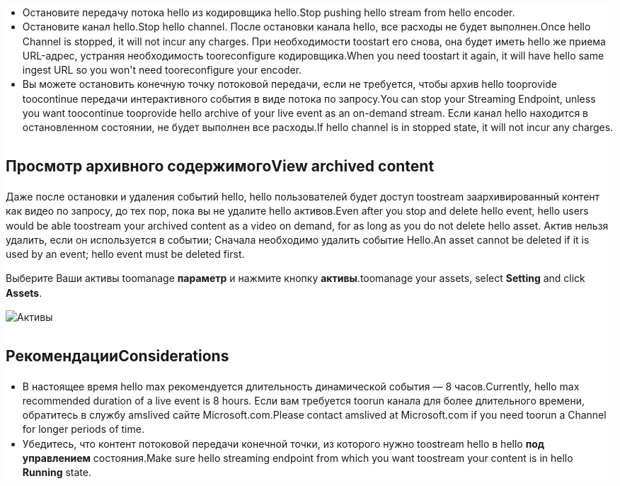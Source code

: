 * <span data-ttu-id="a9076-237">Остановите передачу потока hello из кодировщика hello.</span><span class="sxs-lookup"><span data-stu-id="a9076-237">Stop pushing hello stream from hello encoder.</span></span>
* <span data-ttu-id="a9076-238">Остановите канал hello.</span><span class="sxs-lookup"><span data-stu-id="a9076-238">Stop hello channel.</span></span> <span data-ttu-id="a9076-239">После остановки канала hello, все расходы не будет выполнен.</span><span class="sxs-lookup"><span data-stu-id="a9076-239">Once hello Channel is stopped, it will not incur any charges.</span></span> <span data-ttu-id="a9076-240">При необходимости toostart его снова, она будет иметь hello же приема URL-адрес, устраняя необходимость tooreconfigure кодировщика.</span><span class="sxs-lookup"><span data-stu-id="a9076-240">When you need toostart it again, it will have hello same ingest URL so you won't need tooreconfigure your encoder.</span></span>
* <span data-ttu-id="a9076-241">Вы можете остановить конечную точку потоковой передачи, если не требуется, чтобы архив hello tooprovide toocontinue передачи интерактивного события в виде потока по запросу.</span><span class="sxs-lookup"><span data-stu-id="a9076-241">You can stop your Streaming Endpoint, unless you want toocontinue tooprovide hello archive of your live event as an on-demand stream.</span></span> <span data-ttu-id="a9076-242">Если канал hello находится в остановленном состоянии, не будет выполнен все расходы.</span><span class="sxs-lookup"><span data-stu-id="a9076-242">If hello channel is in stopped state, it will not incur any charges.</span></span>

## <a name="view-archived-content"></a><span data-ttu-id="a9076-243">Просмотр архивного содержимого</span><span class="sxs-lookup"><span data-stu-id="a9076-243">View archived content</span></span>
<span data-ttu-id="a9076-244">Даже после остановки и удаления событий hello, hello пользователей будет доступ toostream заархивированный контент как видео по запросу, до тех пор, пока вы не удалите hello активов.</span><span class="sxs-lookup"><span data-stu-id="a9076-244">Even after you stop and delete hello event, hello users would be able toostream your archived content as a video on demand, for as long as you do not delete hello asset.</span></span> <span data-ttu-id="a9076-245">Актив нельзя удалить, если он используется в событии; Сначала необходимо удалить событие Hello.</span><span class="sxs-lookup"><span data-stu-id="a9076-245">An asset cannot be deleted if it is used by an event; hello event must be deleted first.</span></span> 

<span data-ttu-id="a9076-246">Выберите Ваши активы toomanage **параметр** и нажмите кнопку **активы**.</span><span class="sxs-lookup"><span data-stu-id="a9076-246">toomanage your assets, select **Setting** and click **Assets**.</span></span>

![Активы](./media/media-services-portal-creating-live-encoder-enabled-channel/media-services-assets.png)

## <a name="considerations"></a><span data-ttu-id="a9076-248">Рекомендации</span><span class="sxs-lookup"><span data-stu-id="a9076-248">Considerations</span></span>
* <span data-ttu-id="a9076-249">В настоящее время hello max рекомендуется длительность динамической события — 8 часов.</span><span class="sxs-lookup"><span data-stu-id="a9076-249">Currently, hello max recommended duration of a live event is 8 hours.</span></span> <span data-ttu-id="a9076-250">Если вам требуется toorun канала для более длительного времени, обратитесь в службу amslived сайте Microsoft.com.</span><span class="sxs-lookup"><span data-stu-id="a9076-250">Please contact amslived at Microsoft.com if you need toorun a Channel for longer periods of time.</span></span>
* <span data-ttu-id="a9076-251">Убедитесь, что контент потоковой передачи конечной точки, из которого нужно toostream hello в hello **под управлением** состояния.</span><span class="sxs-lookup"><span data-stu-id="a9076-251">Make sure hello streaming endpoint from which you want toostream  your content is in hello **Running** state.</span></span>
